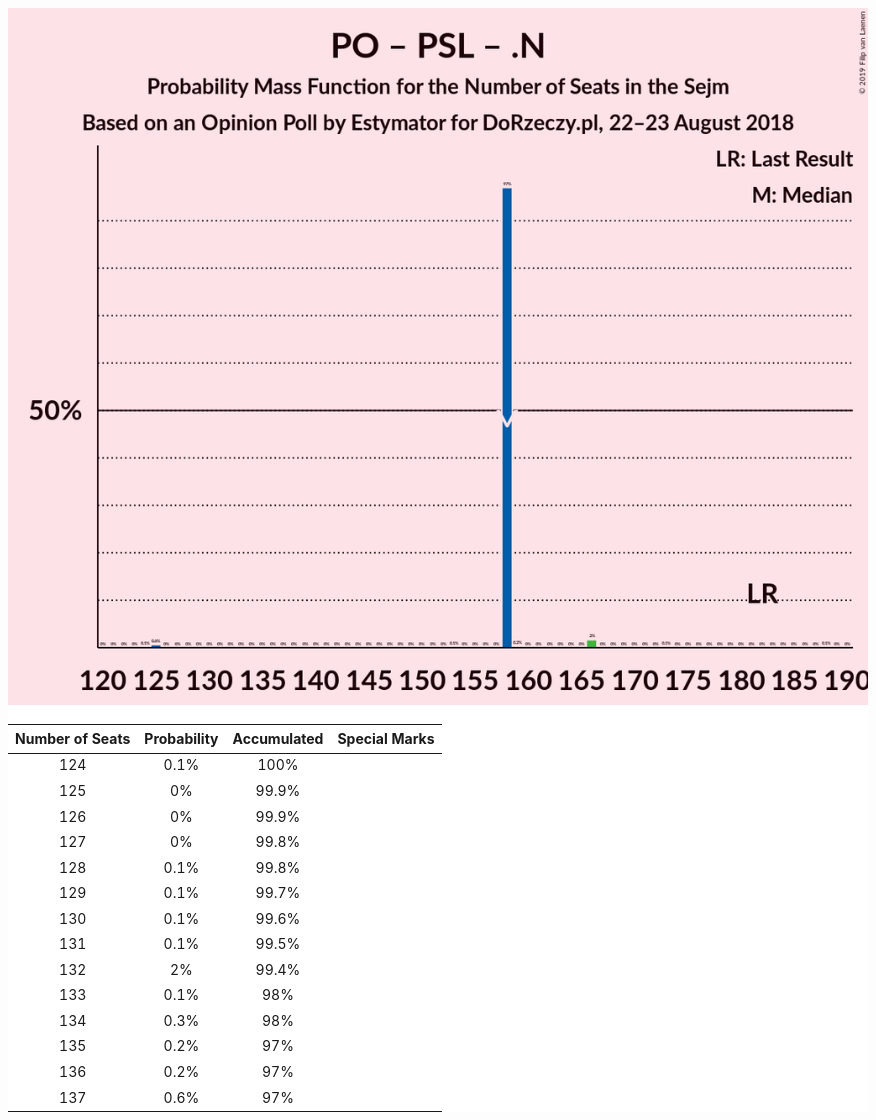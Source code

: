 ![Graph with seats probability mass function not yet produced](2018-08-23-Estymator-coalitions-seats-pmf-po–psl–n.png "Seats Probability Mass Function")

| Number of Seats | Probability | Accumulated | Special Marks |
|:---------------:|:-----------:|:-----------:|:-------------:|
| 124 | 0.1% | 100% |  |
| 125 | 0% | 99.9% |  |
| 126 | 0% | 99.9% |  |
| 127 | 0% | 99.8% |  |
| 128 | 0.1% | 99.8% |  |
| 129 | 0.1% | 99.7% |  |
| 130 | 0.1% | 99.6% |  |
| 131 | 0.1% | 99.5% |  |
| 132 | 2% | 99.4% |  |
| 133 | 0.1% | 98% |  |
| 134 | 0.3% | 98% |  |
| 135 | 0.2% | 97% |  |
| 136 | 0.2% | 97% |  |
| 137 | 0.6% | 97% |  |